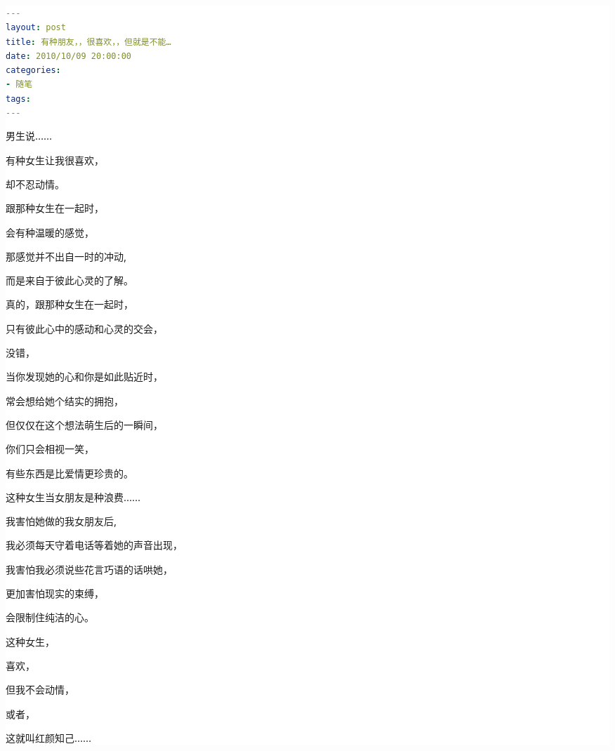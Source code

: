 ```yaml
---
layout: post
title: 有种朋友，，很喜欢，，但就是不能…
date: 2010/10/09 20:00:00
categories: 
- 随笔
tags: 
---
```


男生说……

有种女生让我很喜欢，

却不忍动情。

跟那种女生在一起时，

会有种温暖的感觉，

那感觉并不出自一时的冲动,

而是来自于彼此心灵的了解。

真的，跟那种女生在一起时，

只有彼此心中的感动和心灵的交会，

没错，

当你发现她的心和你是如此贴近时，

常会想给她个结实的拥抱，

但仅仅在这个想法萌生后的一瞬间，

你们只会相视一笑，

有些东西是比爱情更珍贵的。

这种女生当女朋友是种浪费……

我害怕她做的我女朋友后,

我必须每天守着电话等着她的声音出现，

我害怕我必须说些花言巧语的话哄她，

更加害怕现实的束缚，

会限制住纯洁的心。

这种女生，

喜欢，

但我不会动情，

或者，

这就叫红颜知己……
